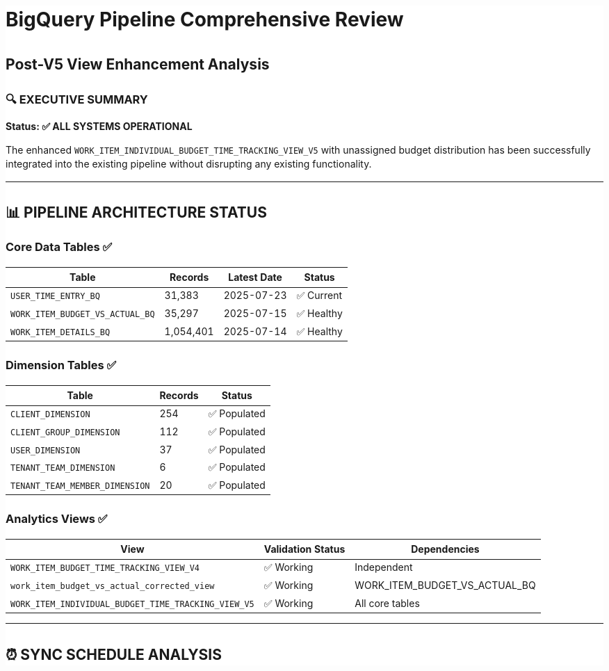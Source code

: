 # BigQuery Pipeline Comprehensive Review
## Post-V5 View Enhancement Analysis

### 🔍 **EXECUTIVE SUMMARY**
**Status: ✅ ALL SYSTEMS OPERATIONAL**

The enhanced `WORK_ITEM_INDIVIDUAL_BUDGET_TIME_TRACKING_VIEW_V5` with unassigned budget distribution has been successfully integrated into the existing pipeline without disrupting any existing functionality.

---

## 📊 **PIPELINE ARCHITECTURE STATUS**

### **Core Data Tables** ✅
| Table | Records | Latest Date | Status |
|-------|---------|-------------|--------|
| `USER_TIME_ENTRY_BQ` | 31,383 | 2025-07-23 | ✅ Current |
| `WORK_ITEM_BUDGET_VS_ACTUAL_BQ` | 35,297 | 2025-07-15 | ✅ Healthy |
| `WORK_ITEM_DETAILS_BQ` | 1,054,401 | 2025-07-14 | ✅ Healthy |

### **Dimension Tables** ✅
| Table | Records | Status |
|-------|---------|--------|
| `CLIENT_DIMENSION` | 254 | ✅ Populated |
| `CLIENT_GROUP_DIMENSION` | 112 | ✅ Populated |
| `USER_DIMENSION` | 37 | ✅ Populated |
| `TENANT_TEAM_DIMENSION` | 6 | ✅ Populated |
| `TENANT_TEAM_MEMBER_DIMENSION` | 20 | ✅ Populated |

### **Analytics Views** ✅
| View | Validation Status | Dependencies |
|------|-------------------|-------------|
| `WORK_ITEM_BUDGET_TIME_TRACKING_VIEW_V4` | ✅ Working | Independent |
| `work_item_budget_vs_actual_corrected_view` | ✅ Working | WORK_ITEM_BUDGET_VS_ACTUAL_BQ |
| `WORK_ITEM_INDIVIDUAL_BUDGET_TIME_TRACKING_VIEW_V5` | ✅ Working | All core tables |

---

## ⏰ **SYNC SCHEDULE ANALYSIS**
